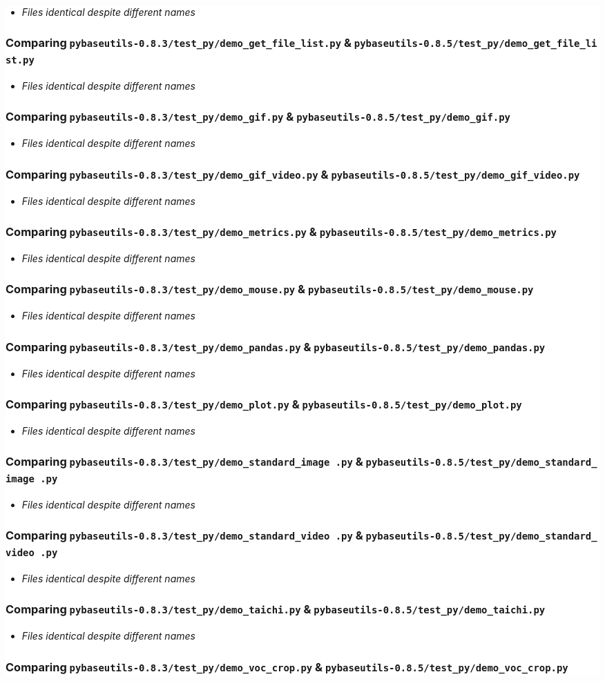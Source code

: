  * *Files identical despite different names*

### Comparing `pybaseutils-0.8.3/test_py/demo_get_file_list.py` & `pybaseutils-0.8.5/test_py/demo_get_file_list.py`

 * *Files identical despite different names*

### Comparing `pybaseutils-0.8.3/test_py/demo_gif.py` & `pybaseutils-0.8.5/test_py/demo_gif.py`

 * *Files identical despite different names*

### Comparing `pybaseutils-0.8.3/test_py/demo_gif_video.py` & `pybaseutils-0.8.5/test_py/demo_gif_video.py`

 * *Files identical despite different names*

### Comparing `pybaseutils-0.8.3/test_py/demo_metrics.py` & `pybaseutils-0.8.5/test_py/demo_metrics.py`

 * *Files identical despite different names*

### Comparing `pybaseutils-0.8.3/test_py/demo_mouse.py` & `pybaseutils-0.8.5/test_py/demo_mouse.py`

 * *Files identical despite different names*

### Comparing `pybaseutils-0.8.3/test_py/demo_pandas.py` & `pybaseutils-0.8.5/test_py/demo_pandas.py`

 * *Files identical despite different names*

### Comparing `pybaseutils-0.8.3/test_py/demo_plot.py` & `pybaseutils-0.8.5/test_py/demo_plot.py`

 * *Files identical despite different names*

### Comparing `pybaseutils-0.8.3/test_py/demo_standard_image .py` & `pybaseutils-0.8.5/test_py/demo_standard_image .py`

 * *Files identical despite different names*

### Comparing `pybaseutils-0.8.3/test_py/demo_standard_video .py` & `pybaseutils-0.8.5/test_py/demo_standard_video .py`

 * *Files identical despite different names*

### Comparing `pybaseutils-0.8.3/test_py/demo_taichi.py` & `pybaseutils-0.8.5/test_py/demo_taichi.py`

 * *Files identical despite different names*

### Comparing `pybaseutils-0.8.3/test_py/demo_voc_crop.py` & `pybaseutils-0.8.5/test_py/demo_voc_crop.py`
